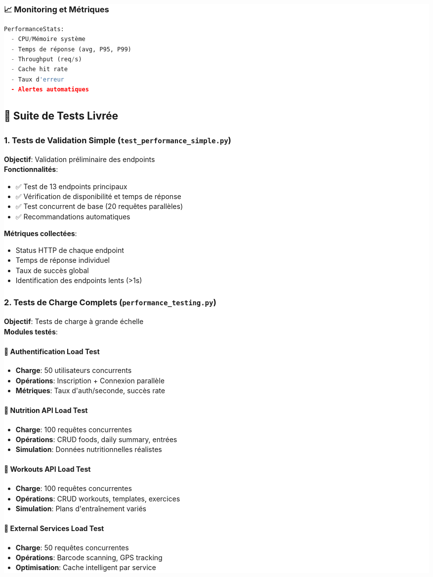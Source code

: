 
### 📈 Monitoring et Métriques

```python
PerformanceStats:
  - CPU/Mémoire système
  - Temps de réponse (avg, P95, P99)
  - Throughput (req/s)
  - Cache hit rate
  - Taux d'erreur
  - Alertes automatiques
```

## 🧪 Suite de Tests Livrée

### 1. Tests de Validation Simple (`test_performance_simple.py`)

**Objectif**: Validation préliminaire des endpoints  
**Fonctionnalités**:
- ✅ Test de 13 endpoints principaux
- ✅ Vérification de disponibilité et temps de réponse
- ✅ Test concurrent de base (20 requêtes parallèles)
- ✅ Recommandations automatiques

**Métriques collectées**:
- Status HTTP de chaque endpoint
- Temps de réponse individuel
- Taux de succès global
- Identification des endpoints lents (>1s)

### 2. Tests de Charge Complets (`performance_testing.py`)

**Objectif**: Tests de charge à grande échelle  
**Modules testés**:

#### 🔐 Authentification Load Test
- **Charge**: 50 utilisateurs concurrents
- **Opérations**: Inscription + Connexion parallèle
- **Métriques**: Taux d'auth/seconde, succès rate

#### 🥗 Nutrition API Load Test
- **Charge**: 100 requêtes concurrentes
- **Opérations**: CRUD foods, daily summary, entrées
- **Simulation**: Données nutritionnelles réalistes

#### 💪 Workouts API Load Test
- **Charge**: 100 requêtes concurrentes
- **Opérations**: CRUD workouts, templates, exercices
- **Simulation**: Plans d'entraînement variés

#### 📱 External Services Load Test
- **Charge**: 50 requêtes concurrentes
- **Opérations**: Barcode scanning, GPS tracking
- **Optimisation**: Cache intelligent par service

